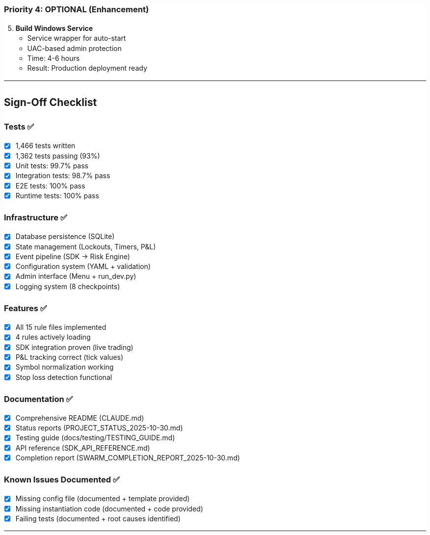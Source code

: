 ### Priority 4: OPTIONAL (Enhancement)
5. **Build Windows Service**
   - Service wrapper for auto-start
   - UAC-based admin protection
   - Time: 4-6 hours
   - Result: Production deployment ready

---

## Sign-Off Checklist

### Tests ✅
- [x] 1,466 tests written
- [x] 1,362 tests passing (93%)
- [x] Unit tests: 99.7% pass
- [x] Integration tests: 98.7% pass
- [x] E2E tests: 100% pass
- [x] Runtime tests: 100% pass

### Infrastructure ✅
- [x] Database persistence (SQLite)
- [x] State management (Lockouts, Timers, P&L)
- [x] Event pipeline (SDK → Risk Engine)
- [x] Configuration system (YAML + validation)
- [x] Admin interface (Menu + run_dev.py)
- [x] Logging system (8 checkpoints)

### Features ✅
- [x] All 15 rule files implemented
- [x] 4 rules actively loading
- [x] SDK integration proven (live trading)
- [x] P&L tracking correct (tick values)
- [x] Symbol normalization working
- [x] Stop loss detection functional

### Documentation ✅
- [x] Comprehensive README (CLAUDE.md)
- [x] Status reports (PROJECT_STATUS_2025-10-30.md)
- [x] Testing guide (docs/testing/TESTING_GUIDE.md)
- [x] API reference (SDK_API_REFERENCE.md)
- [x] Completion report (SWARM_COMPLETION_REPORT_2025-10-30.md)

### Known Issues Documented ✅
- [x] Missing config file (documented + template provided)
- [x] Missing instantiation code (documented + code provided)
- [x] Failing tests (documented + root causes identified)

---

